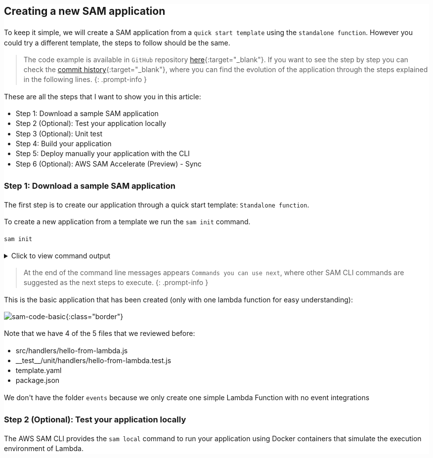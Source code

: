 ## Creating a new SAM application

To keep it simple, we will create a SAM application from a `quick start template` using the `standalone function`. However you could try a different template, the steps to follow should be the same.

> The code example is available in `GitHub` repository [here](https://github.com/alazaroc/aws-sam-app){:target="_blank"}. If you want to see the step by step you can check the [commit history](https://github.com/alazaroc/aws-sam-app/commits/main){:target="_blank"}, where you can find the evolution of the application through the steps explained in the following lines.
{: .prompt-info }

These are all the steps that I want to show you in this article:

- Step 1: Download a sample SAM application
- Step 2 (Optional): Test your application locally
- Step 3 (Optional): Unit test
- Step 4: Build your application
- Step 5: Deploy manually your application with the CLI
- Step 6 (Optional): AWS SAM Accelerate (Preview) - Sync

### Step 1: Download a sample SAM application

The first step is to create our application through a quick start template: `Standalone function`.

To create a new application from a template we run the `sam init` command.

```shell
sam init
```

<details><summary>Click to view command output</summary></details>

> At the end of the command line messages appears `Commands you can use next`, where other SAM CLI commands are suggested as the next steps to execute.
{: .prompt-info }

This is the basic application that has been created (only with one lambda function for easy understanding):

![sam-code-basic](sam-code-basic.png){:class="border"}

Note that we have 4 of the 5 files that we reviewed before:

- src/handlers/hello-from-lambda.js
- __test\__/unit/handlers/hello-from-lambda.test.js
- template.yaml
- package.json

We don't have the folder `events` because we only create one simple Lambda Function with no event integrations

### Step 2 (Optional): Test your application locally

The AWS SAM CLI provides the `sam local` command to run your application using Docker containers that simulate the execution environment of Lambda.
